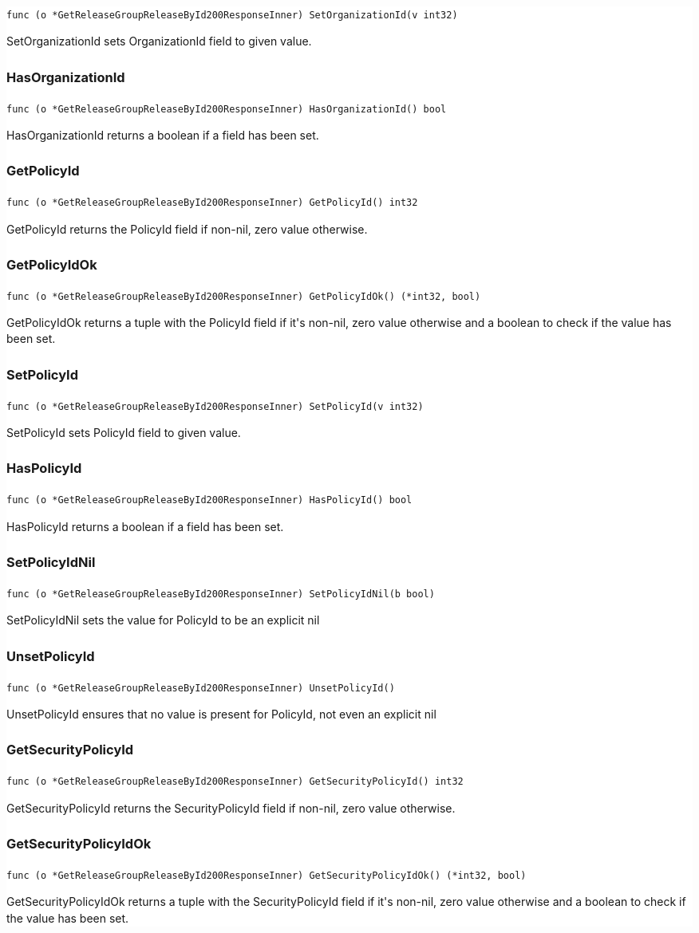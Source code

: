 `func (o *GetReleaseGroupReleaseById200ResponseInner) SetOrganizationId(v int32)`

SetOrganizationId sets OrganizationId field to given value.

### HasOrganizationId

`func (o *GetReleaseGroupReleaseById200ResponseInner) HasOrganizationId() bool`

HasOrganizationId returns a boolean if a field has been set.

### GetPolicyId

`func (o *GetReleaseGroupReleaseById200ResponseInner) GetPolicyId() int32`

GetPolicyId returns the PolicyId field if non-nil, zero value otherwise.

### GetPolicyIdOk

`func (o *GetReleaseGroupReleaseById200ResponseInner) GetPolicyIdOk() (*int32, bool)`

GetPolicyIdOk returns a tuple with the PolicyId field if it's non-nil, zero value otherwise
and a boolean to check if the value has been set.

### SetPolicyId

`func (o *GetReleaseGroupReleaseById200ResponseInner) SetPolicyId(v int32)`

SetPolicyId sets PolicyId field to given value.

### HasPolicyId

`func (o *GetReleaseGroupReleaseById200ResponseInner) HasPolicyId() bool`

HasPolicyId returns a boolean if a field has been set.

### SetPolicyIdNil

`func (o *GetReleaseGroupReleaseById200ResponseInner) SetPolicyIdNil(b bool)`

 SetPolicyIdNil sets the value for PolicyId to be an explicit nil

### UnsetPolicyId
`func (o *GetReleaseGroupReleaseById200ResponseInner) UnsetPolicyId()`

UnsetPolicyId ensures that no value is present for PolicyId, not even an explicit nil
### GetSecurityPolicyId

`func (o *GetReleaseGroupReleaseById200ResponseInner) GetSecurityPolicyId() int32`

GetSecurityPolicyId returns the SecurityPolicyId field if non-nil, zero value otherwise.

### GetSecurityPolicyIdOk

`func (o *GetReleaseGroupReleaseById200ResponseInner) GetSecurityPolicyIdOk() (*int32, bool)`

GetSecurityPolicyIdOk returns a tuple with the SecurityPolicyId field if it's non-nil, zero value otherwise
and a boolean to check if the value has been set.
